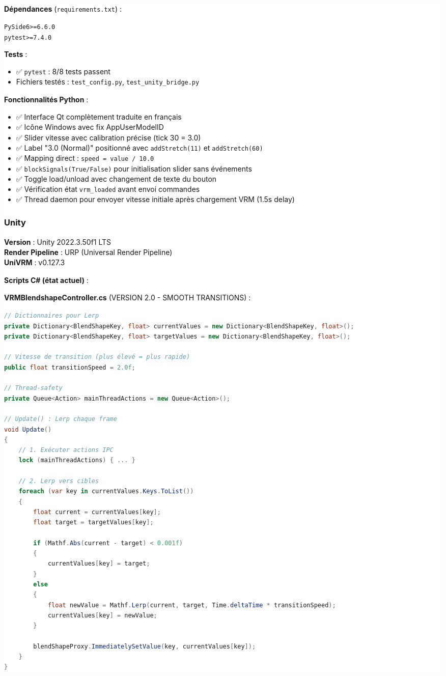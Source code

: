 **Dépendances** (`requirements.txt`) :
```
PySide6>=6.6.0
pytest>=7.4.0
```

**Tests** :
- ✅ `pytest` : 8/8 tests passent
- Fichiers testés : `test_config.py`, `test_unity_bridge.py`

**Fonctionnalités Python** :
- ✅ Interface Qt complètement traduite en français
- ✅ Icône Windows avec fix AppUserModelID
- ✅ Slider vitesse avec calibration précise (tick 30 = 3.0)
- ✅ Label "3.0 (Normal)" positionné avec `addStretch(11)` et `addStretch(60)`
- ✅ Mapping direct : `speed = value / 10.0`
- ✅ `blockSignals(True/False)` pour initialisation slider sans événements
- ✅ Toggle load/unload avec changement de texte du bouton
- ✅ Vérification état `vrm_loaded` avant envoi commandes
- ✅ Thread daemon pour envoyer vitesse initiale après chargement VRM (1.5s delay)

### Unity

**Version** : Unity 2022.3.50f1 LTS  
**Render Pipeline** : URP (Universal Render Pipeline)  
**UniVRM** : v0.127.3

**Scripts C# (état actuel)** :

**VRMBlendshapeController.cs** (VERSION 2.0 - SMOOTH TRANSITIONS) :
```csharp
// Dictionnaires pour Lerp
private Dictionary<BlendShapeKey, float> currentValues = new Dictionary<BlendShapeKey, float>();
private Dictionary<BlendShapeKey, float> targetValues = new Dictionary<BlendShapeKey, float>();

// Vitesse de transition (plus élevé = plus rapide)
public float transitionSpeed = 2.0f;

// Thread-safety
private Queue<Action> mainThreadActions = new Queue<Action>();

// Update() : Lerp chaque frame
void Update()
{
    // 1. Exécuter actions IPC
    lock (mainThreadActions) { ... }
    
    // 2. Lerp vers cibles
    foreach (var key in currentValues.Keys.ToList())
    {
        float current = currentValues[key];
        float target = targetValues[key];
        
        if (Mathf.Abs(current - target) < 0.001f)
        {
            currentValues[key] = target;
        }
        else
        {
            float newValue = Mathf.Lerp(current, target, Time.deltaTime * transitionSpeed);
            currentValues[key] = newValue;
        }
        
        blendShapeProxy.ImmediatelySetValue(key, currentValues[key]);
    }
}
```